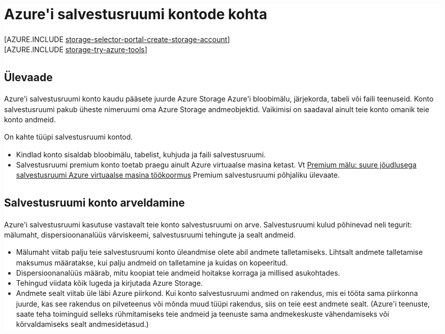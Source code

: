 <properties
    pageTitle="Kuidas luua, hallata või Azure klassikaline portaali konto salvestusruumi kustutada | Microsoft Azure'i"
    description="Mäluruumi uue konto loomine, haldamine oma konto kiirklahvide või Azure portaali konto salvestusruumi kustutada. Lisateavet standard ja premium salvestusruumi kontod."
    services="storage"
    documentationCenter=""
    authors="robinsh"
    manager="carmonm"
    editor="tysonn"/>

<tags
    ms.service="storage"
    ms.workload="storage"
    ms.tgt_pltfrm="na"
    ms.devlang="na"
    ms.topic="get-started-article"
    ms.date="07/26/2016"
    ms.author="robinsh"/>


# <a name="about-azure-storage-accounts"></a>Azure'i salvestusruumi kontode kohta

[AZURE.INCLUDE [storage-selector-portal-create-storage-account](../../includes/storage-selector-portal-create-storage-account.md)]
<br/>
[AZURE.INCLUDE [storage-try-azure-tools](../../includes/storage-try-azure-tools.md)]

## <a name="overview"></a>Ülevaade

Azure'i salvestusruumi konto kaudu pääsete juurde Azure Storage Azure'i bloobimälu, järjekorda, tabeli või faili teenuseid. Konto salvestusruumi pakub üheste nimeruumi oma Azure Storage andmeobjektid. Vaikimisi on saadaval ainult teie konto omanik teie konto andmeid.

On kahte tüüpi salvestusruumi kontod.

- Kindlad konto sisaldab bloobimälu, tabelist, kuhjuda ja faili salvestusruumi.
- Salvestusruumi premium konto toetab praegu ainult Azure virtuaalse masina ketast. Vt [Premium mälu: suure jõudlusega salvestusruumi Azure virtuaalse masina töökoormus](storage-premium-storage.md) Premium salvestusruumi põhjaliku ülevaate.

## <a name="storage-account-billing"></a>Salvestusruumi konto arveldamine

Azure'i salvestusruumi kasutuse vastavalt teie konto salvestusruumi on arve. Salvestusruumi kulud põhinevad neli tegurit: mälumaht, dispersioonanalüüs värviskeemi, salvestusruumi tehingute ja sealt andmeid.

- Mälumaht viitab palju teie salvestusruumi konto üleandmise olete abil andmete talletamiseks. Lihtsalt andmete talletamise maksumus määratakse, kui palju andmeid on talletamine ja kuidas on kopeeritud.
- Dispersioonanalüüs määrab, mitu koopiat teie andmeid hoitakse korraga ja millised asukohtades.
- Tehingud viidata kõik lugeda ja kirjutada Azure Storage.
- Andmete sealt viitab üle läbi Azure piirkond. Kui konto salvestusruumi andmed on rakendus, mis ei tööta sama piirkonna juurde, kas see rakendus on pilveteenus või mõnda muud tüüpi rakendus, siis on teie eest andmete sealt. (Azure'i teenuste, saate teha toiminguid selleks rühmitamiseks teie andmeid ja teenuste sama andmekeskuste vähendamiseks või kõrvaldamiseks sealt andmesidetasud.)  
